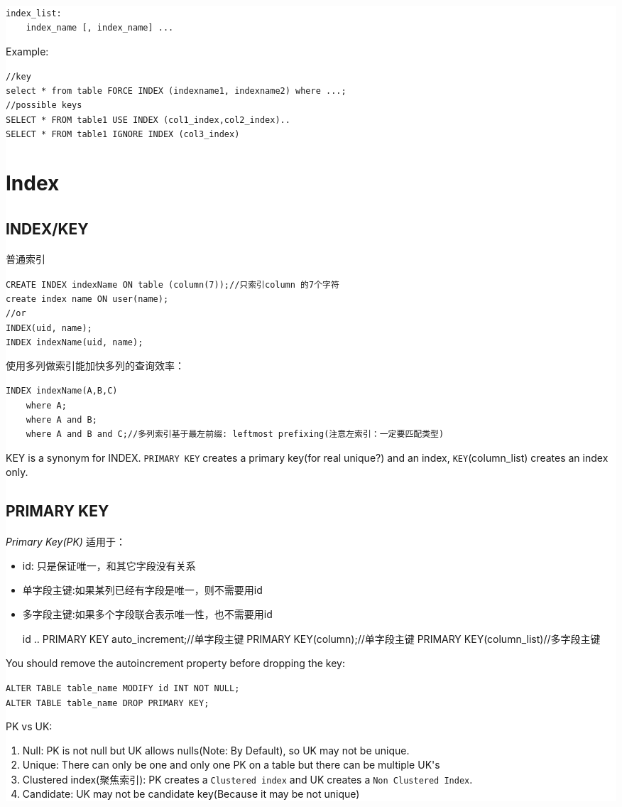 	index_list:
		index_name [, index_name] ...

Example:

	//key
	select * from table FORCE INDEX (indexname1, indexname2) where ...;
	//possible keys
	SELECT * FROM table1 USE INDEX (col1_index,col2_index)..
	SELECT * FROM table1 IGNORE INDEX (col3_index)

# Index
## INDEX/KEY
普通索引

	CREATE INDEX indexName ON table (column(7));//只索引column 的7个字符
	create index name ON user(name);
	//or
	INDEX(uid, name);
	INDEX indexName(uid, name);

使用多列做索引能加快多列的查询效率：

	INDEX indexName(A,B,C)
		where A;
		where A and B;
		where A and B and C;//多列索引基于最左前缀: leftmost prefixing(注意左索引：一定要匹配类型)

KEY is a synonym for INDEX.
`PRIMARY KEY` creates a primary key(for real unique?) and an index, `KEY`(column_list) creates an index only.

## PRIMARY KEY
*Primary Key(PK)*
	适用于：

- id: 只是保证唯一，和其它字段没有关系
- 单字段主键:如果某列已经有字段是唯一，则不需要用id
- 多字段主键:如果多个字段联合表示唯一性，也不需要用id

	id .. PRIMARY KEY auto_increment;//单字段主键
	PRIMARY KEY(column);//单字段主键
	PRIMARY KEY(column_list)//多字段主键

You should remove the autoincrement property before dropping the key:

	ALTER TABLE table_name MODIFY id INT NOT NULL;
	ALTER TABLE table_name DROP PRIMARY KEY;

PK vs UK:

1. Null: PK is not null but UK allows nulls(Note: By Default), so UK may not be unique.
1. Unique: There can only be one and only one PK on a table but there can be multiple UK's
1. Clustered index(聚焦索引): PK creates a `Clustered index` and UK creates a `Non Clustered Index`.
1. Candidate: UK may not be candidate key(Because it may be not unique)


[索引原理-meituan]: http://tech.meituan.com/mysql-index.html